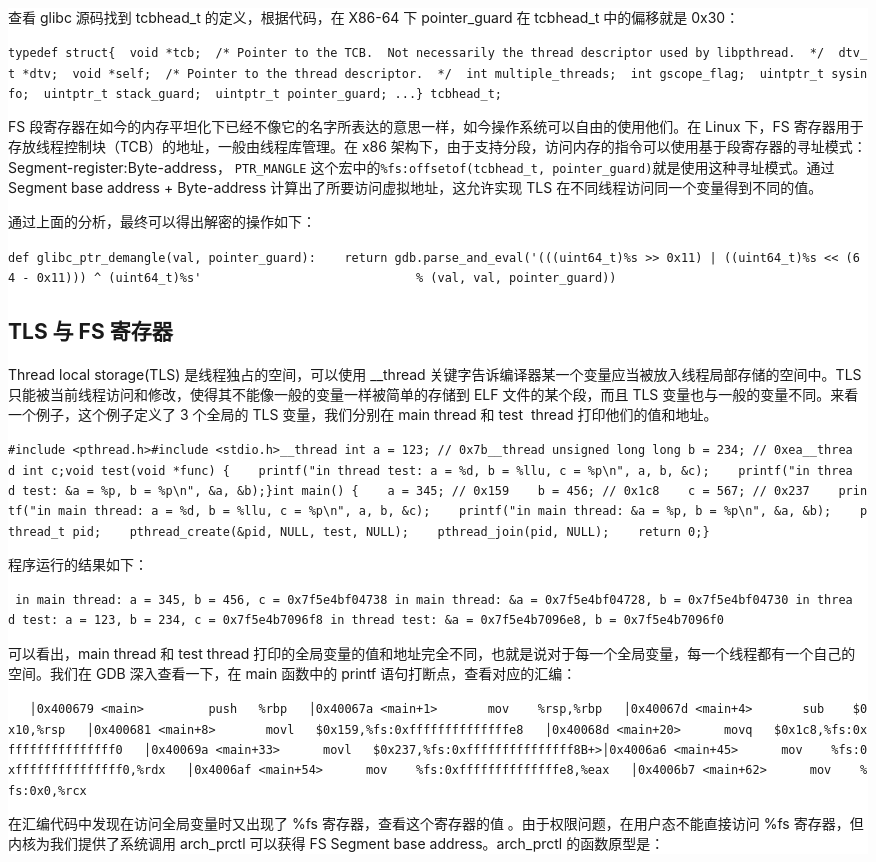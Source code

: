 查看 glibc 源码找到 tcbhead_t 的定义，根据代码，在 X86-64 下 pointer_guard 在 tcbhead_t 中的偏移就是 0x30：

```
typedef struct{  void *tcb;  /* Pointer to the TCB.  Not necessarily the thread descriptor used by libpthread.  */  dtv_t *dtv;  void *self;  /* Pointer to the thread descriptor.  */  int multiple_threads;  int gscope_flag;  uintptr_t sysinfo;  uintptr_t stack_guard;  uintptr_t pointer_guard; ...} tcbhead_t;
```

FS 段寄存器在如今的内存平坦化下已经不像它的名字所表达的意思一样，如今操作系统可以自由的使用他们。在 Linux 下，FS 寄存器用于存放线程控制块（TCB）的地址，一般由线程库管理。在 x86 架构下，由于支持分段，访问内存的指令可以使用基于段寄存器的寻址模式：Segment-register:Byte-address， `PTR_MANGLE` 这个宏中的`%fs:offsetof(tcbhead_t, pointer_guard)`就是使用这种寻址模式。通过 Segment base address + Byte-address 计算出了所要访问虚拟地址，这允许实现 TLS 在不同线程访问同一个变量得到不同的值。

通过上面的分析，最终可以得出解密的操作如下：

```
def glibc_ptr_demangle(val, pointer_guard):    return gdb.parse_and_eval('(((uint64_t)%s >> 0x11) | ((uint64_t)%s << (64 - 0x11))) ^ (uint64_t)%s'                              % (val, val, pointer_guard))
```

## TLS 与 FS 寄存器

Thread local storage(TLS) 是线程独占的空间，可以使用 \_\_thread 关键字告诉编译器某一个变量应当被放入线程局部存储的空间中。TLS 只能被当前线程访问和修改，使得其不能像一般的变量一样被简单的存储到 ELF 文件的某个段，而且 TLS 变量也与一般的变量不同。来看一个例子，这个例子定义了 3 个全局的 TLS 变量，我们分别在 main thread 和 test  thread 打印他们的值和地址。

```
#include <pthread.h>#include <stdio.h>__thread int a = 123; // 0x7b__thread unsigned long long b = 234; // 0xea__thread int c;void test(void *func) {    printf("in thread test: a = %d, b = %llu, c = %p\n", a, b, &c);    printf("in thread test: &a = %p, b = %p\n", &a, &b);}int main() {    a = 345; // 0x159    b = 456; // 0x1c8    c = 567; // 0x237    printf("in main thread: a = %d, b = %llu, c = %p\n", a, b, &c);    printf("in main thread: &a = %p, b = %p\n", &a, &b);    pthread_t pid;    pthread_create(&pid, NULL, test, NULL);    pthread_join(pid, NULL);    return 0;}
```

程序运行的结果如下：

```
 in main thread: a = 345, b = 456, c = 0x7f5e4bf04738 in main thread: &a = 0x7f5e4bf04728, b = 0x7f5e4bf04730 in thread test: a = 123, b = 234, c = 0x7f5e4b7096f8 in thread test: &a = 0x7f5e4b7096e8, b = 0x7f5e4b7096f0
```

可以看出，main thread 和 test thread 打印的全局变量的值和地址完全不同，也就是说对于每一个全局变量，每一个线程都有一个自己的空间。我们在 GDB 深入查看一下，在 main 函数中的 printf 语句打断点，查看对应的汇编：

```
   │0x400679 <main>         push   %rbp   │0x40067a <main+1>       mov    %rsp,%rbp   │0x40067d <main+4>       sub    $0x10,%rsp   │0x400681 <main+8>       movl   $0x159,%fs:0xffffffffffffffe8   │0x40068d <main+20>      movq   $0x1c8,%fs:0xfffffffffffffff0   │0x40069a <main+33>      movl   $0x237,%fs:0xfffffffffffffff8B+>│0x4006a6 <main+45>      mov    %fs:0xfffffffffffffff0,%rdx   │0x4006af <main+54>      mov    %fs:0xffffffffffffffe8,%eax   │0x4006b7 <main+62>      mov    %fs:0x0,%rcx
```

在汇编代码中发现在访问全局变量时又出现了 %fs 寄存器，查看这个寄存器的值 。由于权限问题，在用户态不能直接访问 %fs 寄存器，但内核为我们提供了系统调用 arch_prctl 可以获得 FS Segment base address。arch_prctl 的函数原型是：
